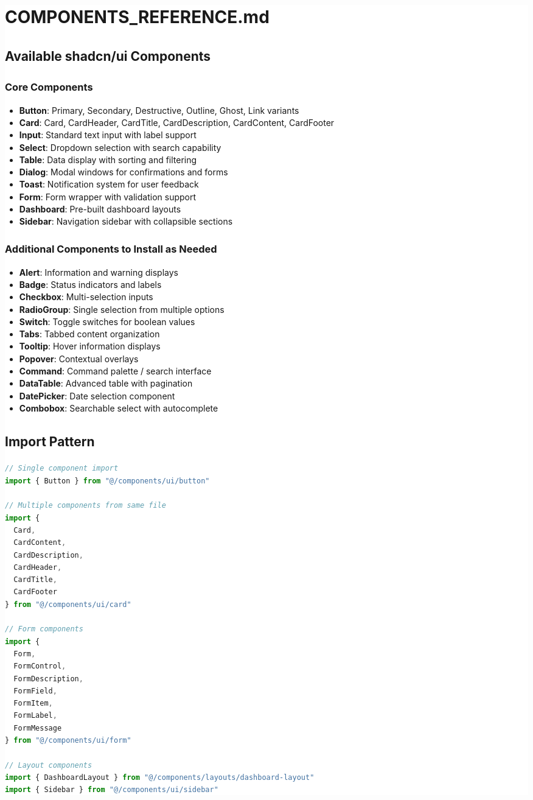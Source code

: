 # COMPONENTS_REFERENCE.md

## Available shadcn/ui Components

### Core Components
- **Button**: Primary, Secondary, Destructive, Outline, Ghost, Link variants
- **Card**: Card, CardHeader, CardTitle, CardDescription, CardContent, CardFooter
- **Input**: Standard text input with label support
- **Select**: Dropdown selection with search capability
- **Table**: Data display with sorting and filtering
- **Dialog**: Modal windows for confirmations and forms
- **Toast**: Notification system for user feedback
- **Form**: Form wrapper with validation support
- **Dashboard**: Pre-built dashboard layouts
- **Sidebar**: Navigation sidebar with collapsible sections

### Additional Components to Install as Needed
- **Alert**: Information and warning displays
- **Badge**: Status indicators and labels
- **Checkbox**: Multi-selection inputs
- **RadioGroup**: Single selection from multiple options
- **Switch**: Toggle switches for boolean values
- **Tabs**: Tabbed content organization
- **Tooltip**: Hover information displays
- **Popover**: Contextual overlays
- **Command**: Command palette / search interface
- **DataTable**: Advanced table with pagination
- **DatePicker**: Date selection component
- **Combobox**: Searchable select with autocomplete

## Import Pattern

```typescript
// Single component import
import { Button } from "@/components/ui/button"

// Multiple components from same file
import { 
  Card, 
  CardContent, 
  CardDescription, 
  CardHeader, 
  CardTitle,
  CardFooter 
} from "@/components/ui/card"

// Form components
import { 
  Form,
  FormControl,
  FormDescription,
  FormField,
  FormItem,
  FormLabel,
  FormMessage 
} from "@/components/ui/form"

// Layout components
import { DashboardLayout } from "@/components/layouts/dashboard-layout"
import { Sidebar } from "@/components/ui/sidebar"
```
